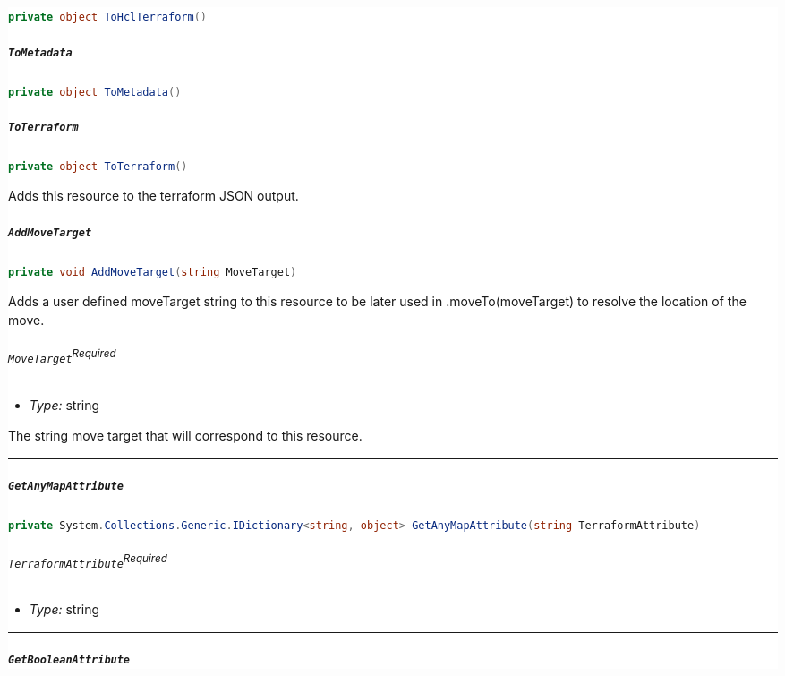 ```csharp
private object ToHclTerraform()
```

##### `ToMetadata` <a name="ToMetadata" id="@cdktf/provider-gitlab.groupBadge.GroupBadge.toMetadata"></a>

```csharp
private object ToMetadata()
```

##### `ToTerraform` <a name="ToTerraform" id="@cdktf/provider-gitlab.groupBadge.GroupBadge.toTerraform"></a>

```csharp
private object ToTerraform()
```

Adds this resource to the terraform JSON output.

##### `AddMoveTarget` <a name="AddMoveTarget" id="@cdktf/provider-gitlab.groupBadge.GroupBadge.addMoveTarget"></a>

```csharp
private void AddMoveTarget(string MoveTarget)
```

Adds a user defined moveTarget string to this resource to be later used in .moveTo(moveTarget) to resolve the location of the move.

###### `MoveTarget`<sup>Required</sup> <a name="MoveTarget" id="@cdktf/provider-gitlab.groupBadge.GroupBadge.addMoveTarget.parameter.moveTarget"></a>

- *Type:* string

The string move target that will correspond to this resource.

---

##### `GetAnyMapAttribute` <a name="GetAnyMapAttribute" id="@cdktf/provider-gitlab.groupBadge.GroupBadge.getAnyMapAttribute"></a>

```csharp
private System.Collections.Generic.IDictionary<string, object> GetAnyMapAttribute(string TerraformAttribute)
```

###### `TerraformAttribute`<sup>Required</sup> <a name="TerraformAttribute" id="@cdktf/provider-gitlab.groupBadge.GroupBadge.getAnyMapAttribute.parameter.terraformAttribute"></a>

- *Type:* string

---

##### `GetBooleanAttribute` <a name="GetBooleanAttribute" id="@cdktf/provider-gitlab.groupBadge.GroupBadge.getBooleanAttribute"></a>
